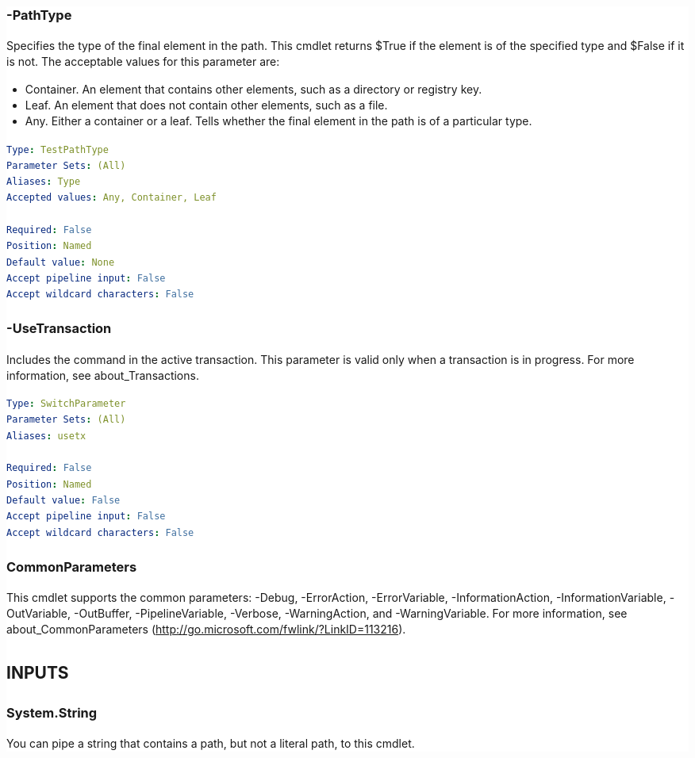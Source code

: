 ### -PathType
Specifies the type of the final element in the path.
This cmdlet returns $True if the element is of the specified type and $False if it is not.
The acceptable values for this parameter are:

- Container.
An element that contains other elements, such as a directory or registry key.
- Leaf.
An element that does not contain other elements, such as a file.
- Any.
Either a container or a leaf.
Tells whether the final element in the path is of a particular type.

```yaml
Type: TestPathType
Parameter Sets: (All)
Aliases: Type
Accepted values: Any, Container, Leaf

Required: False
Position: Named
Default value: None
Accept pipeline input: False
Accept wildcard characters: False
```

### -UseTransaction
Includes the command in the active transaction.
This parameter is valid only when a transaction is in progress.
For more information, see about_Transactions.

```yaml
Type: SwitchParameter
Parameter Sets: (All)
Aliases: usetx

Required: False
Position: Named
Default value: False
Accept pipeline input: False
Accept wildcard characters: False
```

### CommonParameters
This cmdlet supports the common parameters: -Debug, -ErrorAction, -ErrorVariable, -InformationAction, -InformationVariable, -OutVariable, -OutBuffer, -PipelineVariable, -Verbose, -WarningAction, and -WarningVariable. For more information, see about_CommonParameters (http://go.microsoft.com/fwlink/?LinkID=113216).

## INPUTS

### System.String
You can pipe a string that contains a path, but not a literal path, to this cmdlet.
